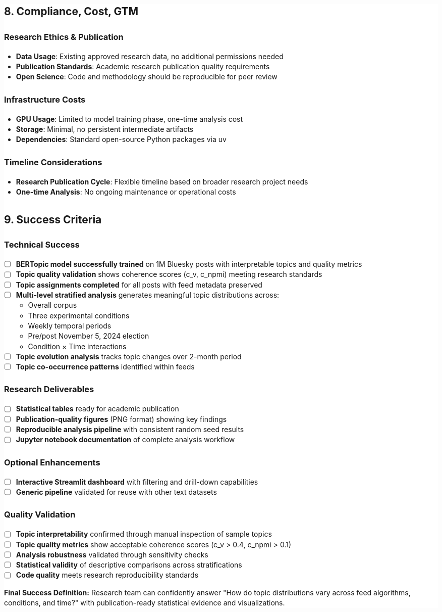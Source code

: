## 8. Compliance, Cost, GTM

### **Research Ethics & Publication**
- **Data Usage**: Existing approved research data, no additional permissions needed
- **Publication Standards**: Academic research publication quality requirements
- **Open Science**: Code and methodology should be reproducible for peer review

### **Infrastructure Costs**
- **GPU Usage**: Limited to model training phase, one-time analysis cost
- **Storage**: Minimal, no persistent intermediate artifacts
- **Dependencies**: Standard open-source Python packages via uv

### **Timeline Considerations**
- **Research Publication Cycle**: Flexible timeline based on broader research project needs
- **One-time Analysis**: No ongoing maintenance or operational costs

## 9. Success Criteria

### **Technical Success**
- [ ] **BERTopic model successfully trained** on 1M Bluesky posts with interpretable topics and quality metrics
- [ ] **Topic quality validation** shows coherence scores (c_v, c_npmi) meeting research standards
- [ ] **Topic assignments completed** for all posts with feed metadata preserved
- [ ] **Multi-level stratified analysis** generates meaningful topic distributions across:
  - Overall corpus
  - Three experimental conditions  
  - Weekly temporal periods
  - Pre/post November 5, 2024 election
  - Condition × Time interactions
- [ ] **Topic evolution analysis** tracks topic changes over 2-month period
- [ ] **Topic co-occurrence patterns** identified within feeds

### **Research Deliverables**
- [ ] **Statistical tables** ready for academic publication
- [ ] **Publication-quality figures** (PNG format) showing key findings
- [ ] **Reproducible analysis pipeline** with consistent random seed results
- [ ] **Jupyter notebook documentation** of complete analysis workflow

### **Optional Enhancements**
- [ ] **Interactive Streamlit dashboard** with filtering and drill-down capabilities
- [ ] **Generic pipeline** validated for reuse with other text datasets

### **Quality Validation**
- [ ] **Topic interpretability** confirmed through manual inspection of sample topics
- [ ] **Topic quality metrics** show acceptable coherence scores (c_v > 0.4, c_npmi > 0.1)
- [ ] **Analysis robustness** validated through sensitivity checks
- [ ] **Statistical validity** of descriptive comparisons across stratifications
- [ ] **Code quality** meets research reproducibility standards

**Final Success Definition:** Research team can confidently answer "How do topic distributions vary across feed algorithms, conditions, and time?" with publication-ready statistical evidence and visualizations.
